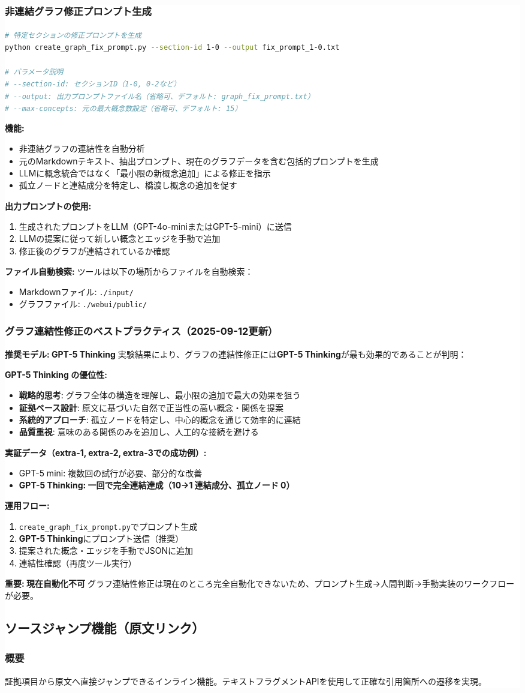 ### 非連結グラフ修正プロンプト生成
```bash
# 特定セクションの修正プロンプトを生成
python create_graph_fix_prompt.py --section-id 1-0 --output fix_prompt_1-0.txt

# パラメータ説明
# --section-id: セクションID（1-0, 0-2など）
# --output: 出力プロンプトファイル名（省略可、デフォルト: graph_fix_prompt.txt）
# --max-concepts: 元の最大概念数設定（省略可、デフォルト: 15）
```

**機能:**
- 非連結グラフの連結性を自動分析
- 元のMarkdownテキスト、抽出プロンプト、現在のグラフデータを含む包括的プロンプトを生成  
- LLMに概念統合ではなく「最小限の新概念追加」による修正を指示
- 孤立ノードと連結成分を特定し、橋渡し概念の追加を促す

**出力プロンプトの使用:**
1. 生成されたプロンプトをLLM（GPT-4o-miniまたはGPT-5-mini）に送信
2. LLMの提案に従って新しい概念とエッジを手動で追加
3. 修正後のグラフが連結されているか確認

**ファイル自動検索:**
ツールは以下の場所からファイルを自動検索：
- Markdownファイル: `./input/`
- グラフファイル: `./webui/public/`

### グラフ連結性修正のベストプラクティス（2025-09-12更新）

**推奨モデル: GPT-5 Thinking**
実験結果により、グラフの連結性修正には**GPT-5 Thinking**が最も効果的であることが判明：

**GPT-5 Thinking の優位性:**
- **戦略的思考**: グラフ全体の構造を理解し、最小限の追加で最大の効果を狙う
- **証拠ベース設計**: 原文に基づいた自然で正当性の高い概念・関係を提案
- **系統的アプローチ**: 孤立ノードを特定し、中心的概念を通じて効率的に連結
- **品質重視**: 意味のある関係のみを追加し、人工的な接続を避ける

**実証データ（extra-1, extra-2, extra-3での成功例）:**
- GPT-5 mini: 複数回の試行が必要、部分的な改善
- **GPT-5 Thinking: 一回で完全連結達成（10→1 連結成分、孤立ノード 0）**

**運用フロー:**
1. `create_graph_fix_prompt.py`でプロンプト生成
2. **GPT-5 Thinking**にプロンプト送信（推奨）
3. 提案された概念・エッジを手動でJSONに追加
4. 連結性確認（再度ツール実行）

**重要: 現在自動化不可**
グラフ連結性修正は現在のところ完全自動化できないため、プロンプト生成→人間判断→手動実装のワークフローが必要。

## ソースジャンプ機能（原文リンク）

### 概要
証拠項目から原文へ直接ジャンプできるインライン機能。テキストフラグメントAPIを使用して正確な引用箇所への遷移を実現。
